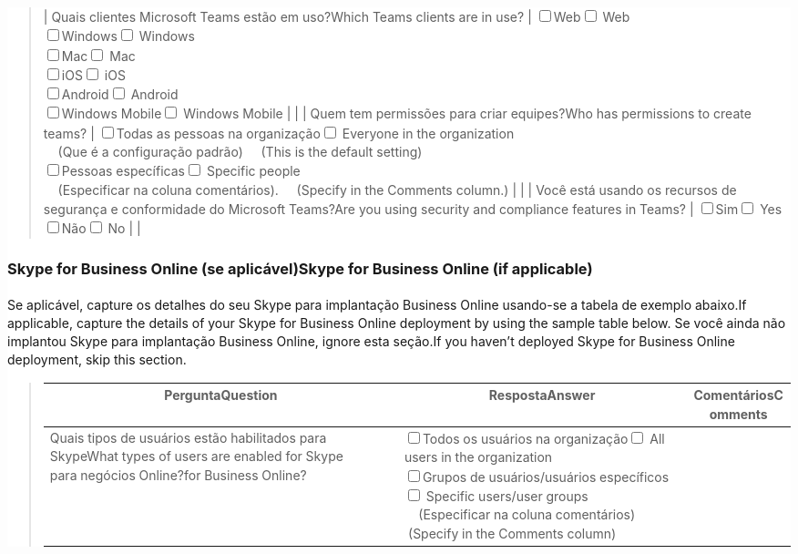 > | <span data-ttu-id="4b4f9-327">Quais clientes Microsoft Teams estão em uso?</span><span class="sxs-lookup"><span data-stu-id="4b4f9-327">Which Teams clients are in use?</span></span> | <span data-ttu-id="4b4f9-328"><input type="checkbox">Web</span><span class="sxs-lookup"><span data-stu-id="4b4f9-328"><input type="checkbox"> Web</span></span> <br/> <span data-ttu-id="4b4f9-329"><input type="checkbox">Windows</span><span class="sxs-lookup"><span data-stu-id="4b4f9-329"><input type="checkbox"> Windows</span></span> <br/> <span data-ttu-id="4b4f9-330"><input type="checkbox">Mac</span><span class="sxs-lookup"><span data-stu-id="4b4f9-330"><input type="checkbox"> Mac</span></span> <br/> <span data-ttu-id="4b4f9-331"><input type="checkbox">iOS</span><span class="sxs-lookup"><span data-stu-id="4b4f9-331"><input type="checkbox"> iOS</span></span> <br/> <span data-ttu-id="4b4f9-332"><input type="checkbox">Android</span><span class="sxs-lookup"><span data-stu-id="4b4f9-332"><input type="checkbox"> Android</span></span> <br/> <span data-ttu-id="4b4f9-333"><input type="checkbox">Windows Mobile</span><span class="sxs-lookup"><span data-stu-id="4b4f9-333"><input type="checkbox"> Windows Mobile</span></span> | |
> | <span data-ttu-id="4b4f9-334">Quem tem permissões para criar equipes?</span><span class="sxs-lookup"><span data-stu-id="4b4f9-334">Who has permissions to create teams?</span></span> | <span data-ttu-id="4b4f9-335"><input type="checkbox">Todas as pessoas na organização</span><span class="sxs-lookup"><span data-stu-id="4b4f9-335"><input type="checkbox"> Everyone in the organization</span></span> <br><span data-ttu-id="4b4f9-336">&nbsp;&nbsp; &nbsp;(Que é a configuração padrão)</span><span class="sxs-lookup"><span data-stu-id="4b4f9-336">&nbsp; &nbsp; &nbsp;(This is the default setting)</span></span> <br/> <span data-ttu-id="4b4f9-337"><input type="checkbox">Pessoas específicas</span><span class="sxs-lookup"><span data-stu-id="4b4f9-337"><input type="checkbox"> Specific people</span></span> <br><span data-ttu-id="4b4f9-338">&nbsp;&nbsp; &nbsp;(Especificar na coluna comentários).</span><span class="sxs-lookup"><span data-stu-id="4b4f9-338">&nbsp; &nbsp; &nbsp;(Specify in the Comments column.)</span></span> | |
> | <span data-ttu-id="4b4f9-339">Você está usando os recursos de segurança e conformidade do Microsoft Teams?</span><span class="sxs-lookup"><span data-stu-id="4b4f9-339">Are you using security and compliance features in Teams?</span></span> | <span data-ttu-id="4b4f9-340"><input type="checkbox">Sim</span><span class="sxs-lookup"><span data-stu-id="4b4f9-340"><input type="checkbox"> Yes</span></span> <br/> <span data-ttu-id="4b4f9-341"><input type="checkbox">Não</span><span class="sxs-lookup"><span data-stu-id="4b4f9-341"><input type="checkbox"> No</span></span> | |

### <a name="skype-for-business-online-if-applicable"></a><span data-ttu-id="4b4f9-342">Skype for Business Online (se aplicável)</span><span class="sxs-lookup"><span data-stu-id="4b4f9-342">Skype for Business Online (if applicable)</span></span>

<span data-ttu-id="4b4f9-343">Se aplicável, capture os detalhes do seu Skype para implantação Business Online usando-se a tabela de exemplo abaixo.</span><span class="sxs-lookup"><span data-stu-id="4b4f9-343">If applicable, capture the details of your Skype for Business Online deployment by using the sample table below.</span></span> <span data-ttu-id="4b4f9-344">Se você ainda não implantou Skype para implantação Business Online, ignore esta seção.</span><span class="sxs-lookup"><span data-stu-id="4b4f9-344">If you haven’t deployed Skype for Business Online deployment, skip this section.</span></span>

> | <span data-ttu-id="4b4f9-345">Pergunta</span><span class="sxs-lookup"><span data-stu-id="4b4f9-345">Question</span></span> | <span data-ttu-id="4b4f9-346">Resposta</span><span class="sxs-lookup"><span data-stu-id="4b4f9-346">Answer</span></span> | <span data-ttu-id="4b4f9-347">Comentários</span><span class="sxs-lookup"><span data-stu-id="4b4f9-347">Comments</span></span> |
> |---|---|---|
> | <span data-ttu-id="4b4f9-348">Quais tipos de usuários estão habilitados para Skype</span><span class="sxs-lookup"><span data-stu-id="4b4f9-348">What types of users are enabled for Skype</span></span> <br><span data-ttu-id="4b4f9-349">para negócios Online?</span><span class="sxs-lookup"><span data-stu-id="4b4f9-349">for Business Online?</span></span> | <span data-ttu-id="4b4f9-350"><input type="checkbox">Todos os usuários na organização</span><span class="sxs-lookup"><span data-stu-id="4b4f9-350"><input type="checkbox"> All users in the organization</span></span> <br/> <span data-ttu-id="4b4f9-351"><input type="checkbox">Grupos de usuários/usuários específicos</span><span class="sxs-lookup"><span data-stu-id="4b4f9-351"><input type="checkbox"> Specific users/user groups</span></span> <br><span data-ttu-id="4b4f9-352">&nbsp;&nbsp; &nbsp;(Especificar na coluna comentários)</span><span class="sxs-lookup"><span data-stu-id="4b4f9-352">&nbsp; &nbsp; &nbsp;(Specify in the Comments column)</span></span> | |